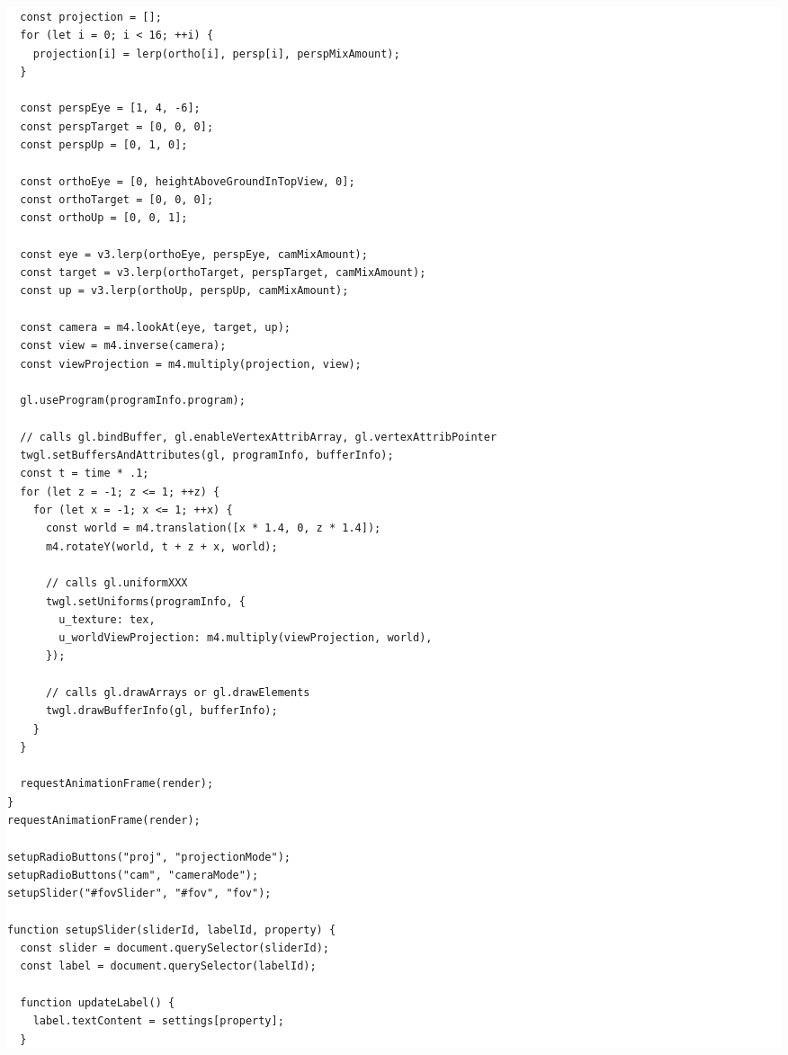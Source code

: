       const projection = [];
      for (let i = 0; i < 16; ++i) {
        projection[i] = lerp(ortho[i], persp[i], perspMixAmount);
      }

      const perspEye = [1, 4, -6];
      const perspTarget = [0, 0, 0];
      const perspUp = [0, 1, 0];

      const orthoEye = [0, heightAboveGroundInTopView, 0];
      const orthoTarget = [0, 0, 0];
      const orthoUp = [0, 0, 1];

      const eye = v3.lerp(orthoEye, perspEye, camMixAmount);
      const target = v3.lerp(orthoTarget, perspTarget, camMixAmount);
      const up = v3.lerp(orthoUp, perspUp, camMixAmount);

      const camera = m4.lookAt(eye, target, up);
      const view = m4.inverse(camera);
      const viewProjection = m4.multiply(projection, view);

      gl.useProgram(programInfo.program);

      // calls gl.bindBuffer, gl.enableVertexAttribArray, gl.vertexAttribPointer
      twgl.setBuffersAndAttributes(gl, programInfo, bufferInfo);
      const t = time * .1;
      for (let z = -1; z <= 1; ++z) {
        for (let x = -1; x <= 1; ++x) {
          const world = m4.translation([x * 1.4, 0, z * 1.4]);
          m4.rotateY(world, t + z + x, world);

          // calls gl.uniformXXX
          twgl.setUniforms(programInfo, {
            u_texture: tex,
            u_worldViewProjection: m4.multiply(viewProjection, world),
          });

          // calls gl.drawArrays or gl.drawElements
          twgl.drawBufferInfo(gl, bufferInfo);
        }
      }

      requestAnimationFrame(render);
    }
    requestAnimationFrame(render);

    setupRadioButtons("proj", "projectionMode");
    setupRadioButtons("cam", "cameraMode");
    setupSlider("#fovSlider", "#fov", "fov");

    function setupSlider(sliderId, labelId, property) {
      const slider = document.querySelector(sliderId);
      const label = document.querySelector(labelId);

      function updateLabel() {
        label.textContent = settings[property];
      }
